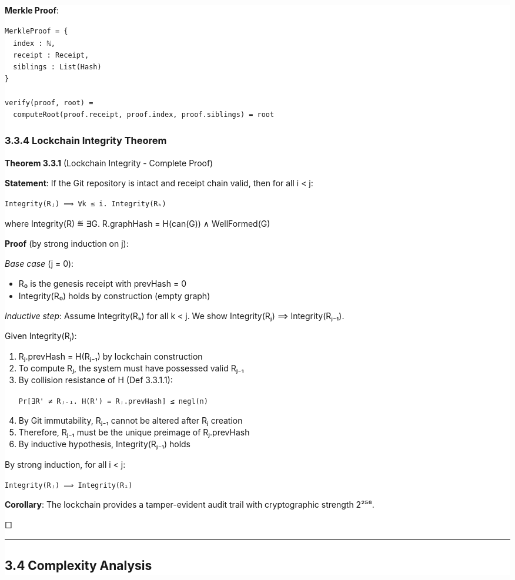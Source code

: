 **Merkle Proof**:
```
MerkleProof = {
  index : ℕ,
  receipt : Receipt,
  siblings : List(Hash)
}

verify(proof, root) =
  computeRoot(proof.receipt, proof.index, proof.siblings) = root
```

### 3.3.4 Lockchain Integrity Theorem

**Theorem 3.3.1** (Lockchain Integrity - Complete Proof)

**Statement**: If the Git repository is intact and receipt chain valid, then for all i < j:

```
Integrity(Rⱼ) ⟹ ∀k ≤ i. Integrity(Rₖ)
```

where Integrity(R) ≝ ∃G. R.graphHash = H(can(G)) ∧ WellFormed(G)

**Proof** (by strong induction on j):

*Base case* (j = 0):
- R₀ is the genesis receipt with prevHash = 0
- Integrity(R₀) holds by construction (empty graph)

*Inductive step*:
Assume Integrity(Rₖ) for all k < j. We show Integrity(Rⱼ) ⟹ Integrity(Rⱼ₋₁).

Given Integrity(Rⱼ):
1. Rⱼ.prevHash = H(Rⱼ₋₁) by lockchain construction
2. To compute Rⱼ, the system must have possessed valid Rⱼ₋₁
3. By collision resistance of H (Def 3.3.1.1):
   ```
   Pr[∃R' ≠ Rⱼ₋₁. H(R') = Rⱼ.prevHash] ≤ negl(n)
   ```
4. By Git immutability, Rⱼ₋₁ cannot be altered after Rⱼ creation
5. Therefore, Rⱼ₋₁ must be the unique preimage of Rⱼ.prevHash
6. By inductive hypothesis, Integrity(Rⱼ₋₁) holds

By strong induction, for all i < j:
```
Integrity(Rⱼ) ⟹ Integrity(Rᵢ)
```

**Corollary**: The lockchain provides a tamper-evident audit trail with cryptographic strength 2²⁵⁶.

□

---

## 3.4 Complexity Analysis
